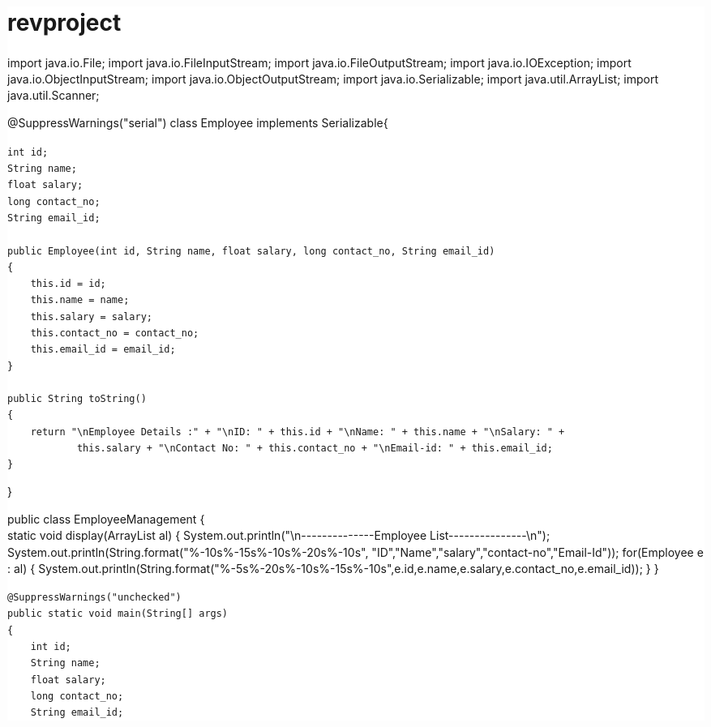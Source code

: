# revproject
import java.io.File;
import java.io.FileInputStream;
import java.io.FileOutputStream;
import java.io.IOException;
import java.io.ObjectInputStream;
import java.io.ObjectOutputStream;
import java.io.Serializable;
import java.util.ArrayList;
import java.util.Scanner;

@SuppressWarnings("serial")
class Employee implements Serializable{

	int id;
	String name;
	float salary;
	long contact_no;
	String email_id;
	
	public Employee(int id, String name, float salary, long contact_no, String email_id)
	{
		this.id = id;
		this.name = name;
		this.salary = salary;
		this.contact_no = contact_no;
		this.email_id = email_id;
	}
	
	public String toString()
	{
		return "\nEmployee Details :" + "\nID: " + this.id + "\nName: " + this.name + "\nSalary: " + 
				this.salary + "\nContact No: " + this.contact_no + "\nEmail-id: " + this.email_id;
	}
	
}

public class EmployeeManagement
{	
	static void display(ArrayList<Employee> al)
	{
		System.out.println("\n--------------Employee List---------------\n");
		System.out.println(String.format("%-10s%-15s%-10s%-20s%-10s", "ID","Name","salary","contact-no","Email-Id"));
		for(Employee e : al)
		{
			System.out.println(String.format("%-5s%-20s%-10s%-15s%-10s",e.id,e.name,e.salary,e.contact_no,e.email_id));
		}
	}
	
	@SuppressWarnings("unchecked")
	public static void main(String[] args)
	{
		int id;
		String name;
		float salary;
		long contact_no;
		String email_id;
		